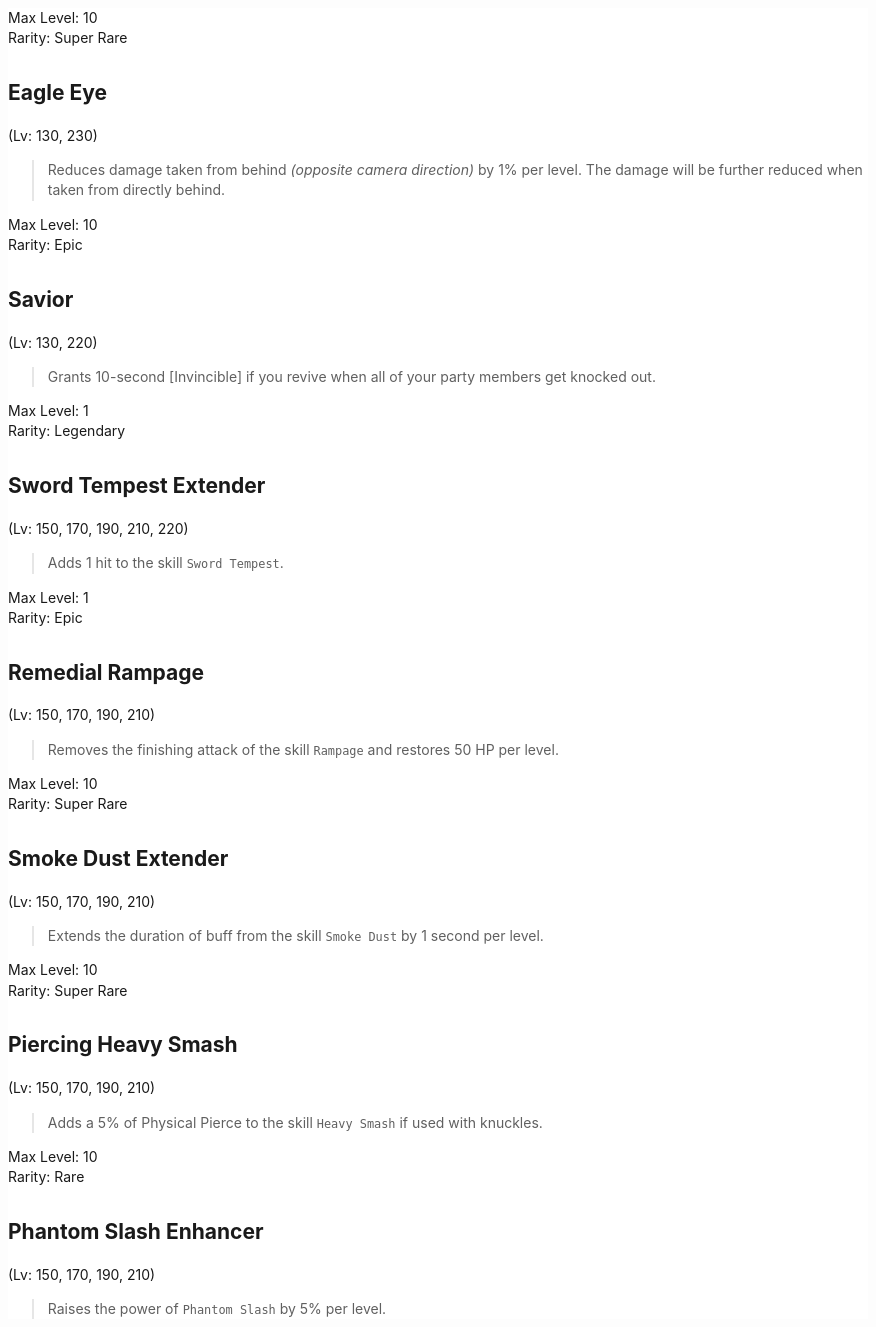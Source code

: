 Max Level: 10  
Rarity: Super Rare

## Eagle Eye
(Lv: 130, 230)
> Reduces damage taken from behind _(opposite camera direction)_ by 1% per level. The damage will be further reduced when taken from directly behind.

Max Level: 10  
Rarity: Epic

## Savior
(Lv: 130, 220)
> Grants 10-second [Invincible] if you revive when all of your party members get knocked out.

Max Level: 1  
Rarity: Legendary

## Sword Tempest Extender
(Lv: 150, 170, 190, 210, 220)
> Adds 1 hit to the skill `Sword Tempest`.

Max Level: 1  
Rarity: Epic

## Remedial Rampage
(Lv: 150, 170, 190, 210)
> Removes the finishing attack of the skill `Rampage` and restores 50 HP per level.

Max Level: 10  
Rarity: Super Rare

## Smoke Dust Extender
(Lv: 150, 170, 190, 210)
> Extends the duration of buff from the skill `Smoke Dust` by 1 second per level.

Max Level: 10  
Rarity: Super Rare

## Piercing Heavy Smash
(Lv: 150, 170, 190, 210)
> Adds a 5% of Physical Pierce to the skill `Heavy Smash` if used with knuckles.

Max Level: 10  
Rarity: Rare

## Phantom Slash Enhancer
(Lv: 150, 170, 190, 210)
> Raises the power of `Phantom Slash` by 5% per level.
